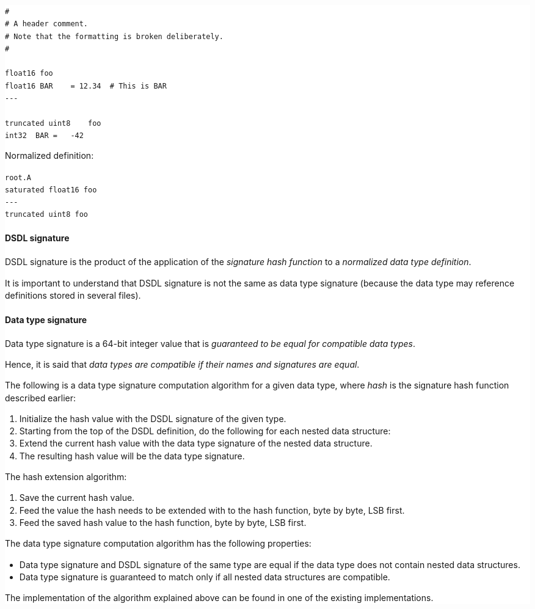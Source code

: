 ```
#
# A header comment.
# Note that the formatting is broken deliberately.
#

float16 foo
float16 BAR    = 12.34  # This is BAR
---

truncated uint8    foo
int32  BAR =   -42
```

Normalized definition:

    root.A
    saturated float16 foo
    ---
    truncated uint8 foo

#### DSDL signature

DSDL signature is the product of the application of the *signature hash function*
to a *normalized data type definition*.

It is important to understand that DSDL signature is not the same as data type signature (because the data type may reference definitions stored in several files).

#### Data type signature

Data type signature is a 64-bit integer value that is *guaranteed to be equal for compatible data types*.

Hence, it is said that *data types are compatible if their names and signatures are equal*.

The following is a data type signature computation algorithm for a given data type,
where *hash* is the signature hash function described earlier:

1. Initialize the hash value with the DSDL signature of the given type.
2. Starting from the top of the DSDL definition, do the following for each nested data structure:
  1. Extend the current hash value with the data type signature of the nested data structure.
3. The resulting hash value will be the data type signature.

The hash extension algorithm:

1. Save the current hash value.
2. Feed the value the hash needs to be extended with to the hash function, byte by byte, LSB first.
3. Feed the saved hash value to the hash function, byte by byte, LSB first.

The data type signature computation algorithm has the following properties:

* Data type signature and DSDL signature of the same type are equal if the data type does not contain nested data structures.
* Data type signature is guaranteed to match only if all nested data structures are compatible.

The implementation of the algorithm explained above can be found in one of the existing implementations.
